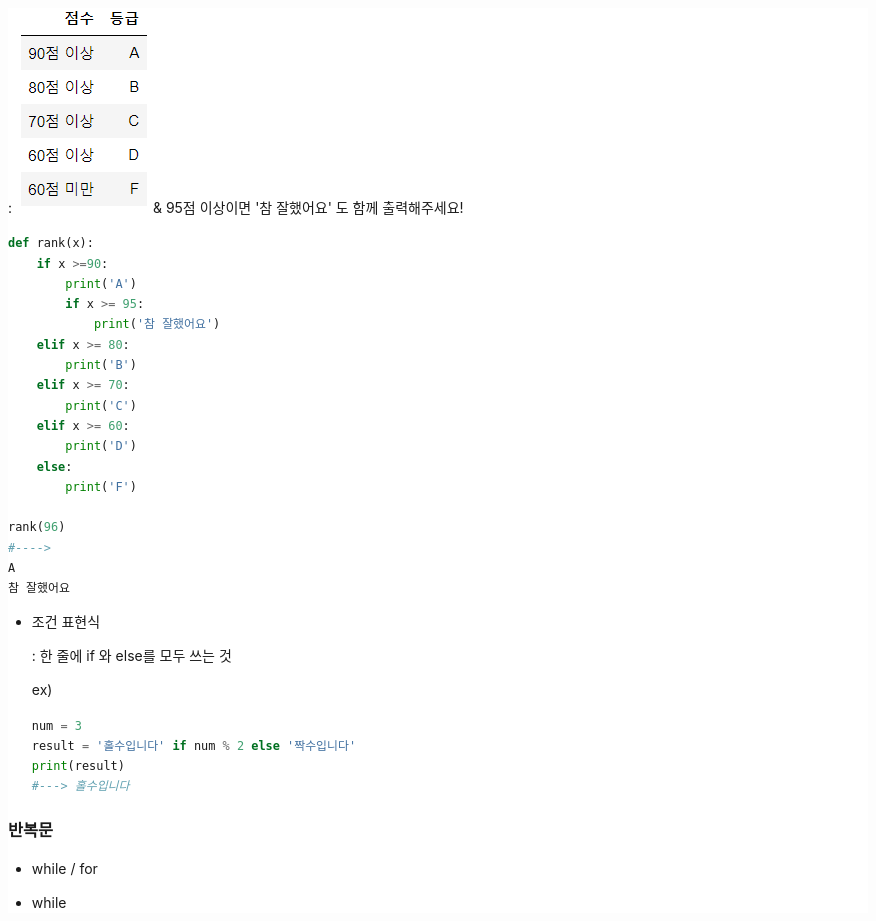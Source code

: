 : ![image-20200803213127618](0720_%EB%B3%B5%EC%8A%B5(2).assets/image-20200803213127618.png)  &  95점 이상이면 '참 잘했어요' 도 함께 출력해주세요!

```python
def rank(x):
    if x >=90:
        print('A')
        if x >= 95:
            print('참 잘했어요')
    elif x >= 80:
        print('B')
    elif x >= 70:
        print('C')
    elif x >= 60:
        print('D')
    else:
        print('F')
        
rank(96)  
#----> 
A 
참 잘했어요
```



- 조건 표현식

  : 한 줄에 if 와 else를 모두 쓰는 것 

  ex)

  ```python
  num = 3
  result = '홀수입니다' if num % 2 else '짝수입니다'
  print(result)
  #---> 홀수입니다
  ```

  

### 반복문

- while / for

- while
